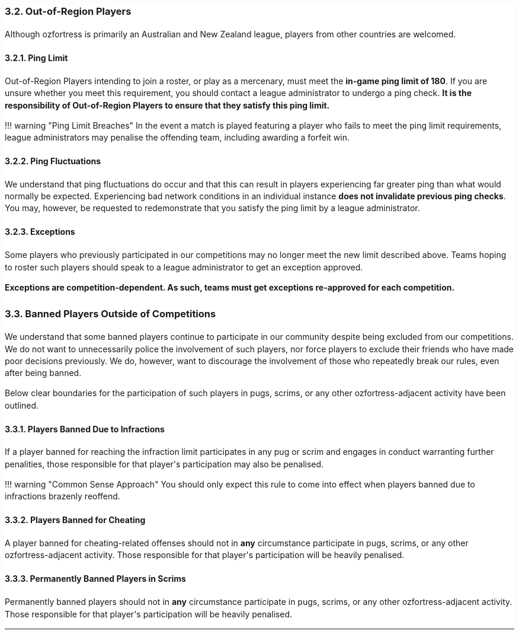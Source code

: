 ### 3.2. Out-of-Region Players
Although ozfortress is primarily an Australian and New Zealand league, players from other countries are welcomed.

#### 3.2.1. Ping Limit
Out-of-Region Players intending to join a roster, or play as a mercenary, must meet the **in-game ping limit of 180**. If you are unsure whether you meet this requirement, you should contact a league administrator to undergo a ping check. **It is the responsibility of Out-of-Region Players to ensure that they satisfy this ping limit.**

!!! warning "Ping Limit Breaches"
    In the event a match is played featuring a player who fails to meet the ping limit requirements, league administrators may penalise the offending team, including awarding a forfeit win.

#### 3.2.2. Ping Fluctuations
We understand that ping fluctuations do occur and that this can result in players experiencing far greater ping than what would normally be expected. Experiencing bad network conditions in an individual instance **does not invalidate previous ping checks**. You may, however, be requested to redemonstrate that you satisfy the ping limit by a league administrator.

#### 3.2.3. Exceptions
Some players who previously participated in our competitions may no longer meet the new limit described above. Teams hoping to roster such players should speak to a league administrator to get an exception approved. 

**Exceptions are competition-dependent. As such, teams must get exceptions re-approved for each competition.**

### 3.3. Banned Players Outside of Competitions
We understand that some banned players continue to participate in our community despite being excluded from our competitions. We do not want to unnecessarily police the involvement of such players, nor force players to exclude their friends who have made poor decisions previously. We do, however, want to discourage the involvement of those who repeatedly break our rules, even after being banned.

Below clear boundaries for the participation of such players in pugs, scrims, or any other ozfortress-adjacent activity have been outlined.

#### 3.3.1. Players Banned Due to Infractions
If a player banned for reaching the infraction limit participates in any pug or scrim and engages in conduct warranting further penalities, those responsible for that player's participation may also be penalised.

!!! warning "Common Sense Approach"
    You should only expect this rule to come into effect when players banned due to infractions brazenly reoffend.

#### 3.3.2. Players Banned for Cheating
A player banned for cheating-related offenses should not in **any** circumstance participate in pugs, scrims, or any other ozfortress-adjacent activity. Those responsible for that player's participation will be heavily penalised.

#### 3.3.3. Permanently Banned Players in Scrims
Permanently banned players should not in **any** circumstance participate in pugs, scrims, or any other ozfortress-adjacent activity. Those responsible for that player's participation will be heavily penalised.

---